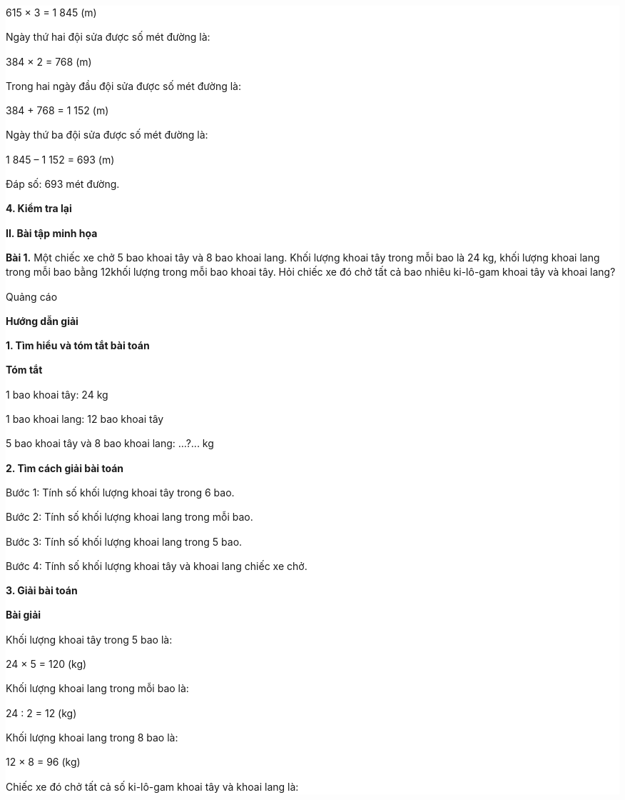 615 × 3 = 1 845 (m)

Ngày thứ hai đội sửa được số mét đường là:

384 × 2 = 768 (m)

Trong hai ngày đầu đội sửa được số mét đường là:

384 + 768 = 1 152 (m)

Ngày thứ ba đội sửa được số mét đường là:

1 845 – 1 152 = 693 (m)

Đáp số: 693 mét đường.

**4\. Kiểm tra lại**

**II. Bài tập minh họa**

**Bài 1.** Một chiếc xe chở 5 bao khoai tây và 8 bao khoai lang. Khối lượng khoai tây trong mỗi bao là 24 kg, khối lượng khoai lang trong mỗi bao bằng 12khối lượng trong mỗi bao khoai tây. Hỏi chiếc xe đó chở tất cả bao nhiêu ki-lô-gam khoai tây và khoai lang?

Quảng cáo

**Hướng dẫn giải**

**1\. Tìm hiểu và tóm tắt bài toán**

**Tóm tắt**

1 bao khoai tây: 24 kg

1 bao khoai lang: 12 bao khoai tây

5 bao khoai tây và 8 bao khoai lang: …?... kg

**2\. Tìm cách giải bài toán**

Bước 1: Tính số khối lượng khoai tây trong 6 bao.

Bước 2: Tính số khối lượng khoai lang trong mỗi bao.

Bước 3: Tính số khối lượng khoai lang trong 5 bao.

Bước 4: Tính số khối lượng khoai tây và khoai lang chiếc xe chở.

**3\. Giải bài toán**

**Bài giải**

Khối lượng khoai tây trong 5 bao là:

24 × 5 = 120 (kg)

Khối lượng khoai lang trong mỗi bao là:

24 : 2 = 12 (kg)

Khối lượng khoai lang trong 8 bao là:

12 × 8 = 96 (kg)

Chiếc xe đó chở tất cả số ki-lô-gam khoai tây và khoai lang là:
